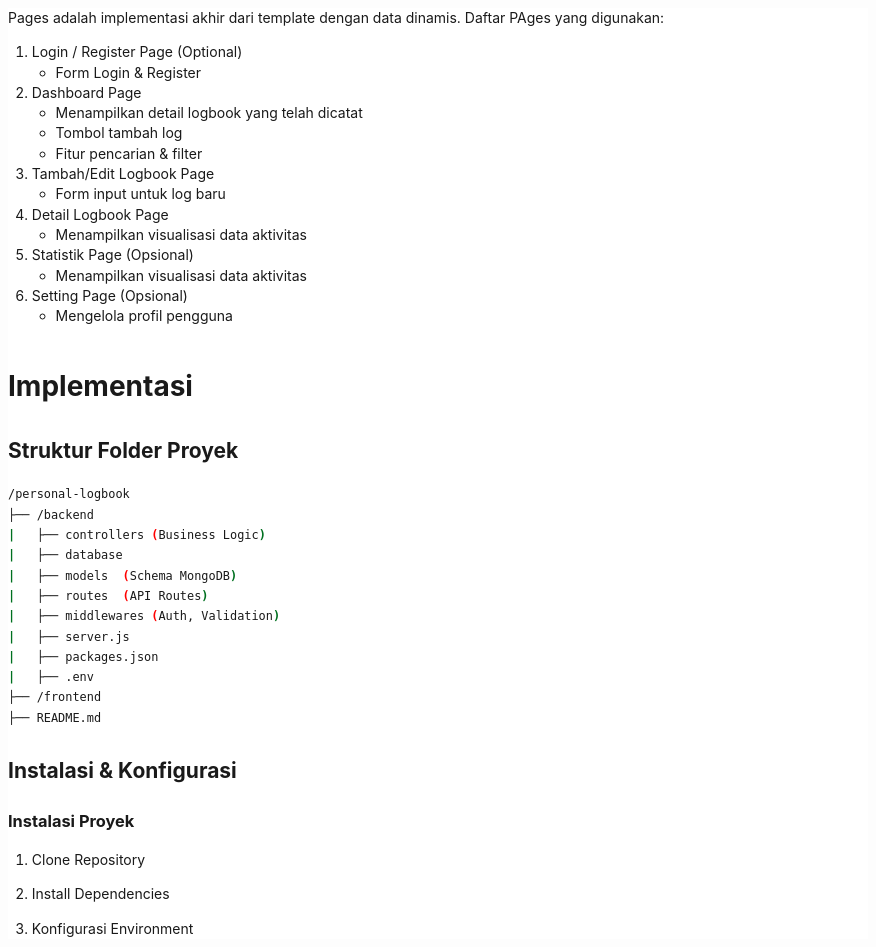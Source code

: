 Pages adalah implementasi akhir dari template dengan data dinamis. Daftar PAges yang digunakan:

1. Login / Register Page (Optional)
   - Form Login & Register
2. Dashboard Page
   - Menampilkan detail logbook yang telah dicatat
   - Tombol tambah log
   - Fitur pencarian & filter
3. Tambah/Edit Logbook Page
   - Form input untuk log baru
4. Detail Logbook Page
   - Menampilkan visualisasi data aktivitas
5. Statistik Page (Opsional)
   - Menampilkan visualisasi data aktivitas
6. Setting Page (Opsional)
   - Mengelola profil pengguna

# Implementasi

## Struktur Folder Proyek

```bash
/personal-logbook
├── /backend
|   ├── controllers (Business Logic)
|   ├── database
|   ├── models  (Schema MongoDB)
|   ├── routes  (API Routes)
|   ├── middlewares (Auth, Validation)
|   ├── server.js
|   ├── packages.json
|   ├── .env
├── /frontend
├── README.md
```

## Instalasi & Konfigurasi

### Instalasi Proyek

1. Clone Repository

```bash

```

2. Install Dependencies

```bash

```

3. Konfigurasi Environment
